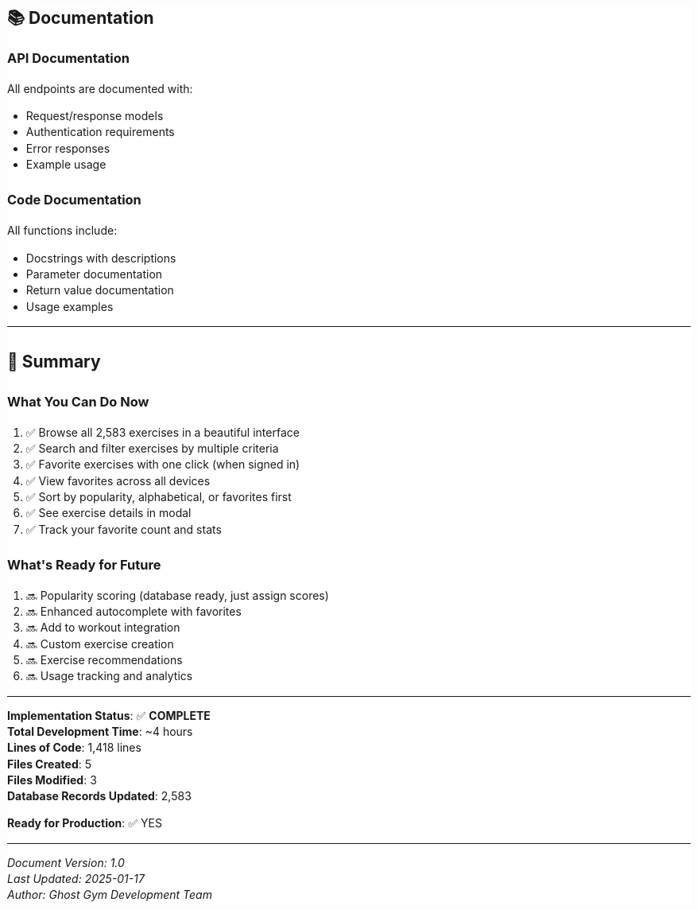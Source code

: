 ## 📚 Documentation

### API Documentation
All endpoints are documented with:
- Request/response models
- Authentication requirements
- Error responses
- Example usage

### Code Documentation
All functions include:
- Docstrings with descriptions
- Parameter documentation
- Return value documentation
- Usage examples

---

## 🎉 Summary

### What You Can Do Now
1. ✅ Browse all 2,583 exercises in a beautiful interface
2. ✅ Search and filter exercises by multiple criteria
3. ✅ Favorite exercises with one click (when signed in)
4. ✅ View favorites across all devices
5. ✅ Sort by popularity, alphabetical, or favorites first
6. ✅ See exercise details in modal
7. ✅ Track your favorite count and stats

### What's Ready for Future
1. 🔜 Popularity scoring (database ready, just assign scores)
2. 🔜 Enhanced autocomplete with favorites
3. 🔜 Add to workout integration
4. 🔜 Custom exercise creation
5. 🔜 Exercise recommendations
6. 🔜 Usage tracking and analytics

---

**Implementation Status**: ✅ **COMPLETE**  
**Total Development Time**: ~4 hours  
**Lines of Code**: 1,418 lines  
**Files Created**: 5  
**Files Modified**: 3  
**Database Records Updated**: 2,583  

**Ready for Production**: ✅ YES

---

*Document Version: 1.0*  
*Last Updated: 2025-01-17*  
*Author: Ghost Gym Development Team*
